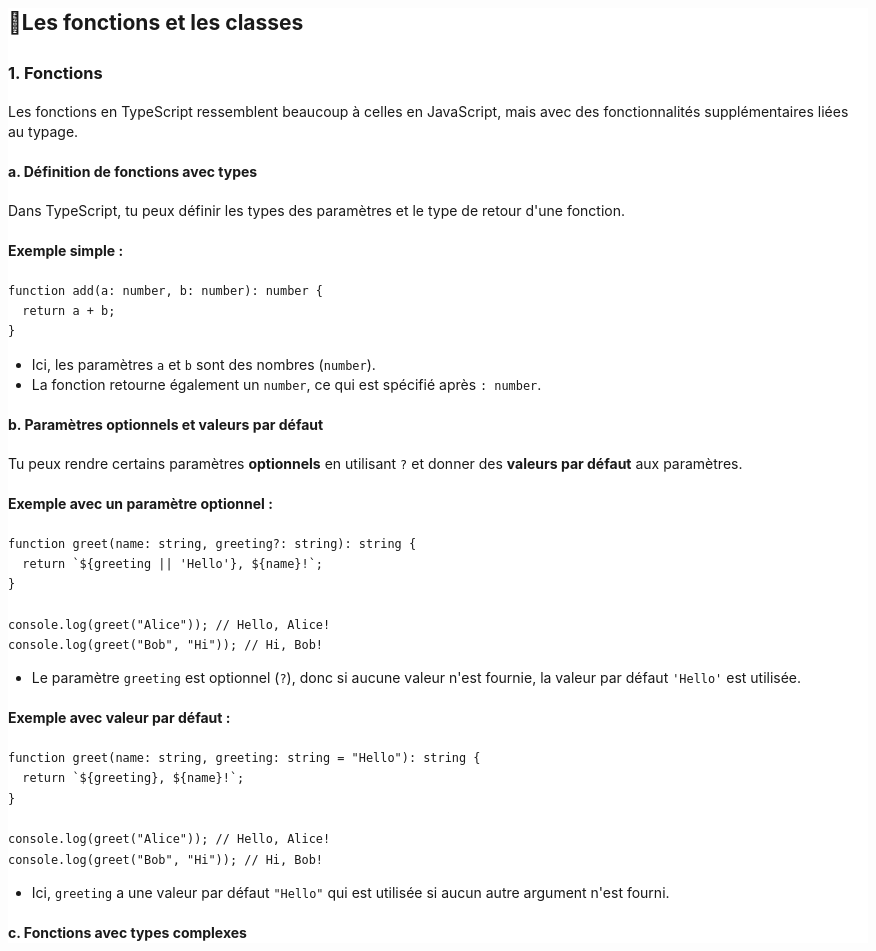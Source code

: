 ## 🔹Les fonctions et les classes

### 1. **Fonctions**

Les fonctions en TypeScript ressemblent beaucoup à celles en JavaScript, mais avec des fonctionnalités supplémentaires liées au typage.

#### a. **Définition de fonctions avec types**

Dans TypeScript, tu peux définir les types des paramètres et le type de retour d'une fonction.

#### Exemple simple :

```tsx
function add(a: number, b: number): number {
  return a + b;
}
```

- Ici, les paramètres `a` et `b` sont des nombres (`number`).
- La fonction retourne également un `number`, ce qui est spécifié après `: number`.

#### b. **Paramètres optionnels et valeurs par défaut**

Tu peux rendre certains paramètres **optionnels** en utilisant `?` et donner des **valeurs par défaut** aux paramètres.

#### Exemple avec un paramètre optionnel :

```tsx
function greet(name: string, greeting?: string): string {
  return `${greeting || 'Hello'}, ${name}!`;
}

console.log(greet("Alice")); // Hello, Alice!
console.log(greet("Bob", "Hi")); // Hi, Bob!
```

- Le paramètre `greeting` est optionnel (`?`), donc si aucune valeur n'est fournie, la valeur par défaut `'Hello'` est utilisée.

#### Exemple avec valeur par défaut :

```tsx
function greet(name: string, greeting: string = "Hello"): string {
  return `${greeting}, ${name}!`;
}

console.log(greet("Alice")); // Hello, Alice!
console.log(greet("Bob", "Hi")); // Hi, Bob!
```

- Ici, `greeting` a une valeur par défaut `"Hello"` qui est utilisée si aucun autre argument n'est fourni.

#### c. **Fonctions avec types complexes**
